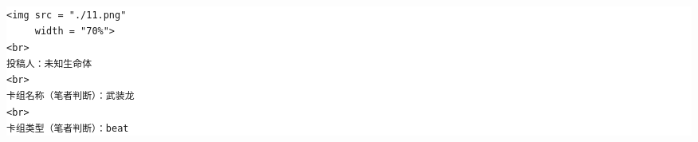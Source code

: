     <img src = "./11.png"
         width = "70%">
    <br>
    投稿人：未知生命体
    <br>
    卡组名称（笔者判断）：武装龙
    <br>
    卡组类型（笔者判断）：beat
</center>

<center>